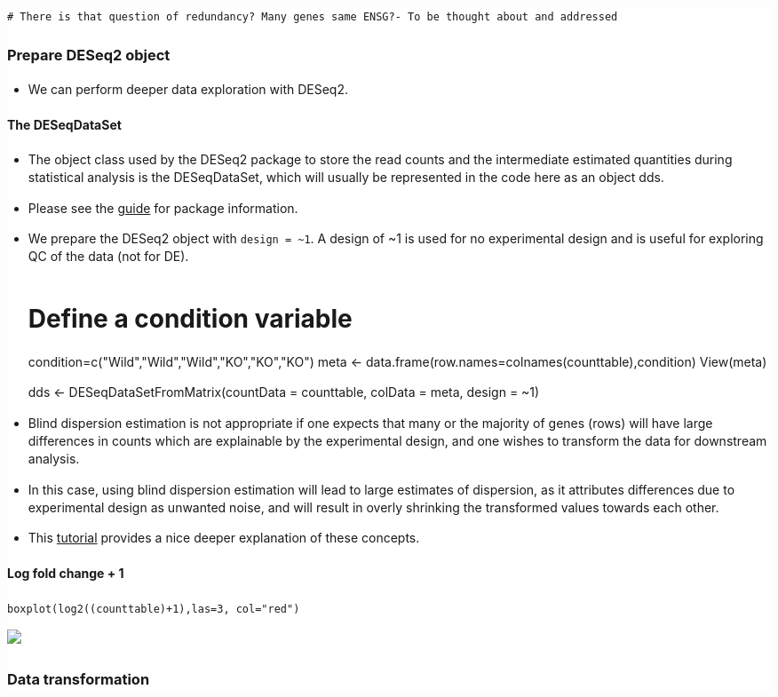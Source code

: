 
    # There is that question of redundancy? Many genes same ENSG?- To be thought about and addressed

### Prepare DESeq2 object

-   We can perform deeper data exploration with DESeq2.

#### The DESeqDataSet

-   The object class used by the DESeq2 package to store the read counts
    and the intermediate estimated quantities during statistical
    analysis is the DESeqDataSet, which will usually be represented in
    the code here as an object dds.
-   Please see the
    [guide](http://bioconductor.org/packages/release/bioc/vignettes/DESeq2/inst/doc/DESeq2.html)
    for package information.
-   We prepare the DESeq2 object with `design = ~1`. A design of ~1 is
    used for no experimental design and is useful for exploring QC of
    the data (not for DE).



    # Define a condition variable 
    condition=c("Wild","Wild","Wild","KO","KO","KO")
    meta <- data.frame(row.names=colnames(counttable),condition)
    View(meta)


    dds <- DESeqDataSetFromMatrix(countData = counttable, 
                                  colData = meta, 
                                  design = ~1)

-   Blind dispersion estimation is not appropriate if one expects that
    many or the majority of genes (rows) will have large differences in
    counts which are explainable by the experimental design, and one
    wishes to transform the data for downstream analysis.
-   In this case, using blind dispersion estimation will lead to large
    estimates of dispersion, as it attributes differences due to
    experimental design as unwanted noise, and will result in overly
    shrinking the transformed values towards each other.
-   This
    [tutorial](https://compbiocore.github.io/deseq-workshop-1/assets/deseq_workshop_1.html)
    provides a nice deeper explanation of these concepts.

#### Log fold change + 1

    boxplot(log2((counttable)+1),las=3, col="red")

![](trial_files/figure-markdown_strict/unnamed-chunk-5-1.png)

### Data transformation
